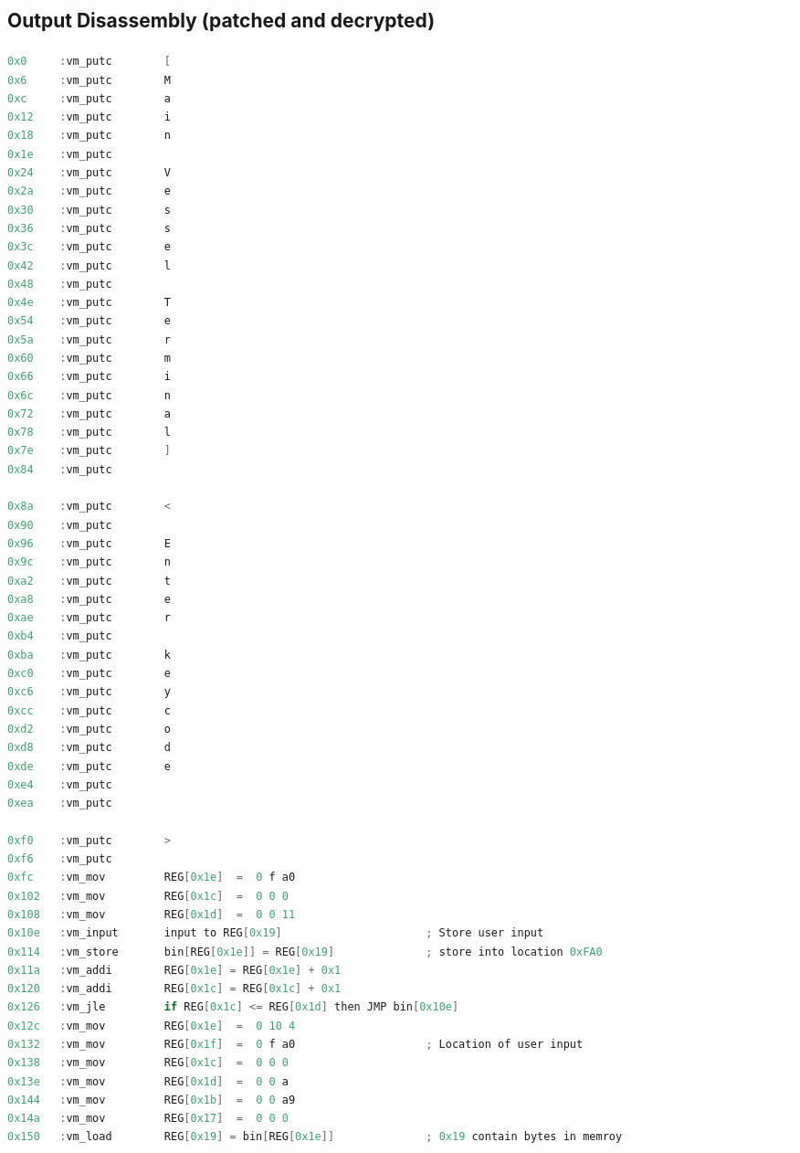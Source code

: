 

## Output Disassembly (patched and decrypted)

```c
0x0     :vm_putc        [
0x6     :vm_putc        M
0xc     :vm_putc        a
0x12    :vm_putc        i
0x18    :vm_putc        n
0x1e    :vm_putc
0x24    :vm_putc        V
0x2a    :vm_putc        e
0x30    :vm_putc        s
0x36    :vm_putc        s
0x3c    :vm_putc        e
0x42    :vm_putc        l
0x48    :vm_putc
0x4e    :vm_putc        T
0x54    :vm_putc        e
0x5a    :vm_putc        r
0x60    :vm_putc        m
0x66    :vm_putc        i
0x6c    :vm_putc        n
0x72    :vm_putc        a
0x78    :vm_putc        l
0x7e    :vm_putc        ]
0x84    :vm_putc

0x8a    :vm_putc        <
0x90    :vm_putc
0x96    :vm_putc        E
0x9c    :vm_putc        n
0xa2    :vm_putc        t
0xa8    :vm_putc        e
0xae    :vm_putc        r
0xb4    :vm_putc
0xba    :vm_putc        k
0xc0    :vm_putc        e
0xc6    :vm_putc        y
0xcc    :vm_putc        c
0xd2    :vm_putc        o
0xd8    :vm_putc        d
0xde    :vm_putc        e
0xe4    :vm_putc
0xea    :vm_putc

0xf0    :vm_putc        >
0xf6    :vm_putc
0xfc    :vm_mov         REG[0x1e]  =  0 f a0
0x102   :vm_mov         REG[0x1c]  =  0 0 0
0x108   :vm_mov         REG[0x1d]  =  0 0 11
0x10e   :vm_input       input to REG[0x19]                      ; Store user input
0x114   :vm_store       bin[REG[0x1e]] = REG[0x19]              ; store into location 0xFA0
0x11a   :vm_addi        REG[0x1e] = REG[0x1e] + 0x1
0x120   :vm_addi        REG[0x1c] = REG[0x1c] + 0x1
0x126   :vm_jle         if REG[0x1c] <= REG[0x1d] then JMP bin[0x10e]
0x12c   :vm_mov         REG[0x1e]  =  0 10 4
0x132   :vm_mov         REG[0x1f]  =  0 f a0                    ; Location of user input
0x138   :vm_mov         REG[0x1c]  =  0 0 0
0x13e   :vm_mov         REG[0x1d]  =  0 0 a
0x144   :vm_mov         REG[0x1b]  =  0 0 a9
0x14a   :vm_mov         REG[0x17]  =  0 0 0
0x150   :vm_load        REG[0x19] = bin[REG[0x1e]]              ; 0x19 contain bytes in memroy
```